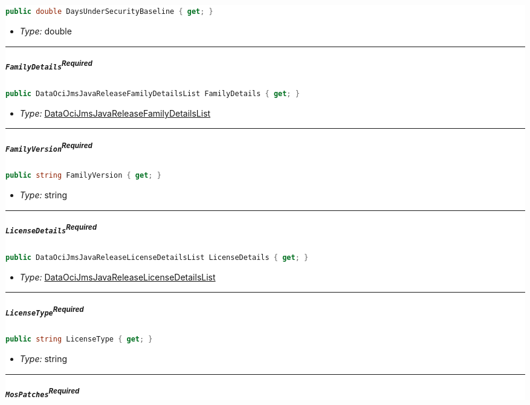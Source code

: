 ```csharp
public double DaysUnderSecurityBaseline { get; }
```

- *Type:* double

---

##### `FamilyDetails`<sup>Required</sup> <a name="FamilyDetails" id="rhizo-co-terraform-provider-oci.dataOciJmsJavaRelease.DataOciJmsJavaRelease.property.familyDetails"></a>

```csharp
public DataOciJmsJavaReleaseFamilyDetailsList FamilyDetails { get; }
```

- *Type:* <a href="#rhizo-co-terraform-provider-oci.dataOciJmsJavaRelease.DataOciJmsJavaReleaseFamilyDetailsList">DataOciJmsJavaReleaseFamilyDetailsList</a>

---

##### `FamilyVersion`<sup>Required</sup> <a name="FamilyVersion" id="rhizo-co-terraform-provider-oci.dataOciJmsJavaRelease.DataOciJmsJavaRelease.property.familyVersion"></a>

```csharp
public string FamilyVersion { get; }
```

- *Type:* string

---

##### `LicenseDetails`<sup>Required</sup> <a name="LicenseDetails" id="rhizo-co-terraform-provider-oci.dataOciJmsJavaRelease.DataOciJmsJavaRelease.property.licenseDetails"></a>

```csharp
public DataOciJmsJavaReleaseLicenseDetailsList LicenseDetails { get; }
```

- *Type:* <a href="#rhizo-co-terraform-provider-oci.dataOciJmsJavaRelease.DataOciJmsJavaReleaseLicenseDetailsList">DataOciJmsJavaReleaseLicenseDetailsList</a>

---

##### `LicenseType`<sup>Required</sup> <a name="LicenseType" id="rhizo-co-terraform-provider-oci.dataOciJmsJavaRelease.DataOciJmsJavaRelease.property.licenseType"></a>

```csharp
public string LicenseType { get; }
```

- *Type:* string

---

##### `MosPatches`<sup>Required</sup> <a name="MosPatches" id="rhizo-co-terraform-provider-oci.dataOciJmsJavaRelease.DataOciJmsJavaRelease.property.mosPatches"></a>
